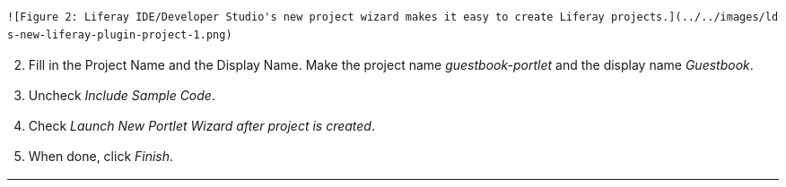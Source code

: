     ![Figure 2: Liferay IDE/Developer Studio's new project wizard makes it easy to create Liferay projects.](../../images/lds-new-liferay-plugin-project-1.png)

2. Fill in the Project Name and the Display Name. Make the project name
*guestbook-portlet* and the display name *Guestbook*. 

3. Uncheck *Include Sample Code*. 

4. Check *Launch New Portlet Wizard after project is created*. 

5. When done, click *Finish*. 

---
